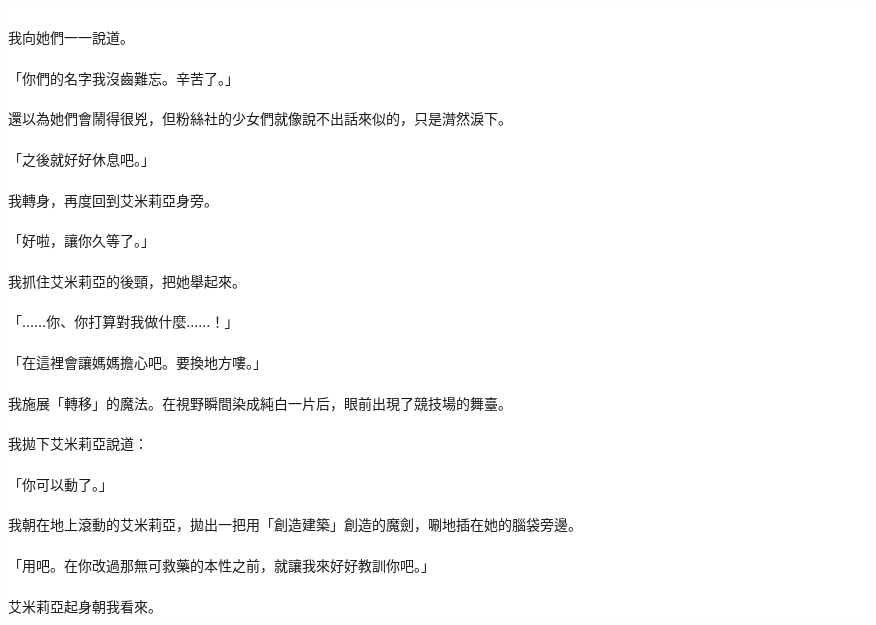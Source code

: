 <br />
我向她們一一說道。
<br />

<br />
「你們的名字我沒齒難忘。辛苦了。」
<br />

<br />
還以為她們會鬧得很兇，但粉絲社的少女們就像說不出話來似的，只是潸然淚下。
<br />

<br />
「之後就好好休息吧。」
<br />

<br />
我轉身，再度回到艾米莉亞身旁。
<br />

<br />
「好啦，讓你久等了。」
<br />

<br />
我抓住艾米莉亞的後頸，把她舉起來。
<br />

<br />
「……你、你打算對我做什麼……！」
<br />

<br />
「在這裡會讓媽媽擔心吧。要換地方嘍。」
<br />

<br />
我施展「轉移」的魔法。在視野瞬間染成純白一片后，眼前出現了競技場的舞臺。
<br />

<br />
我拋下艾米莉亞說道：
<br />

<br />
「你可以動了。」
<br />

<br />
我朝在地上滾動的艾米莉亞，拋出一把用「創造建築」創造的魔劍，唰地插在她的腦袋旁邊。
<br />

<br />
「用吧。在你改過那無可救藥的本性之前，就讓我來好好教訓你吧。」
<br />

<br />
艾米莉亞起身朝我看來。
<br />
